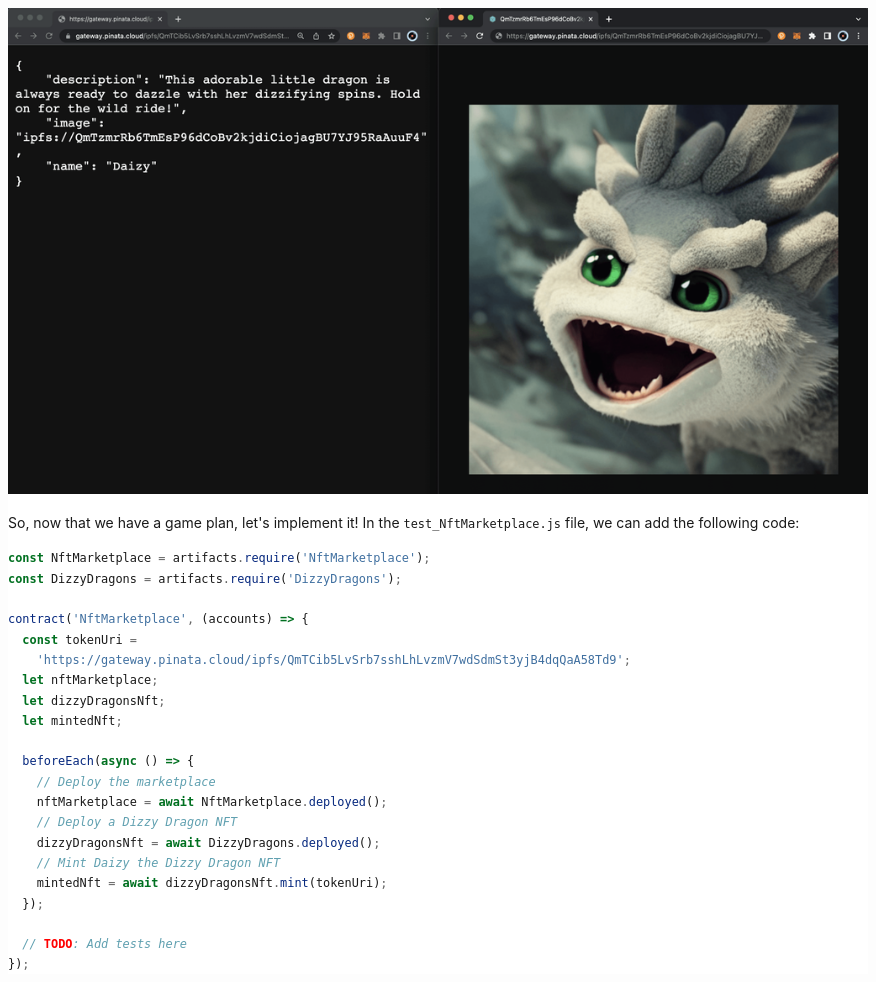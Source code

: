 ![Daizy NFT metadata and image](/images/tutorials/eth-api/truffle-start-to-end/truffle-3.png)

So, now that we have a game plan, let's implement it! In the `test_NftMarketplace.js` file, we can add the following code:

```js
const NftMarketplace = artifacts.require('NftMarketplace');
const DizzyDragons = artifacts.require('DizzyDragons');

contract('NftMarketplace', (accounts) => {
  const tokenUri =
    'https://gateway.pinata.cloud/ipfs/QmTCib5LvSrb7sshLhLvzmV7wdSdmSt3yjB4dqQaA58Td9';
  let nftMarketplace;
  let dizzyDragonsNft;
  let mintedNft;

  beforeEach(async () => {
    // Deploy the marketplace
    nftMarketplace = await NftMarketplace.deployed();
    // Deploy a Dizzy Dragon NFT
    dizzyDragonsNft = await DizzyDragons.deployed();
    // Mint Daizy the Dizzy Dragon NFT
    mintedNft = await dizzyDragonsNft.mint(tokenUri);
  });

  // TODO: Add tests here
});
```
